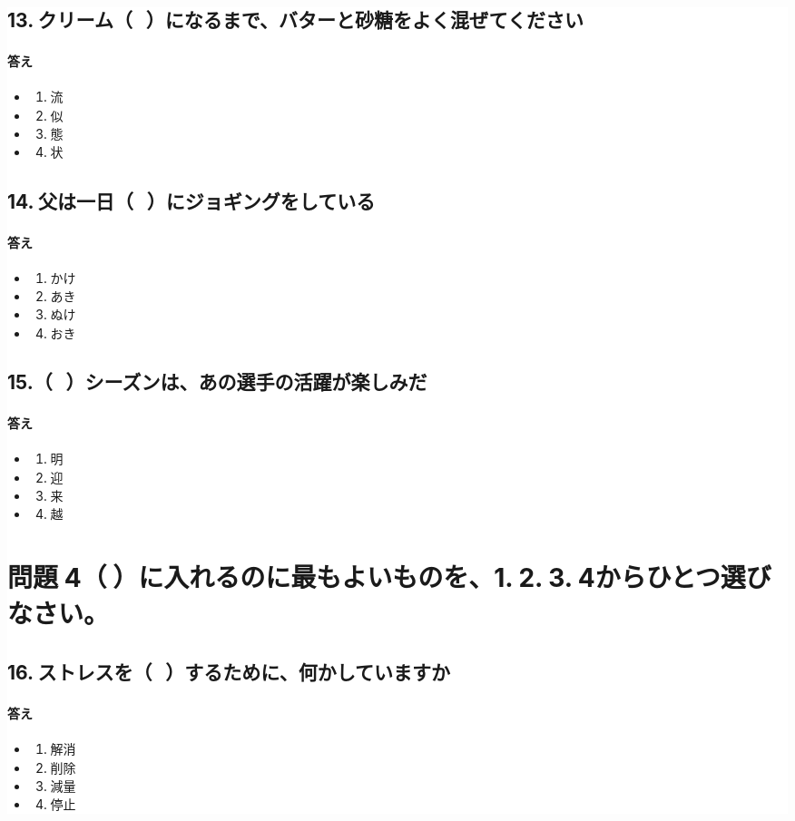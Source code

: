 ## 13. クリーム（   ）になるまで、バターと砂糖をよく混ぜてください

#### 答え

- 1) 流

- 2) 似

- 3) 態

- 4) 状



## 14. 父は一日（   ）にジョギングをしている

#### 答え

- 1) かけ

- 2) あき

- 3) ぬけ

- 4) おき



## 15.（   ）シーズンは、あの選手の活躍が楽しみだ

#### 答え

- 1) 明

- 2) 迎

- 3) 来

- 4) 越



# 問題  4（   ）に入れるのに最もよいものを、1.  2.  3.  4からひとつ選びなさい。

## 16. ストレスを（   ）するために、何かしていますか

#### 答え

- 1) 解消

- 2) 削除

- 3) 減量

- 4) 停止


